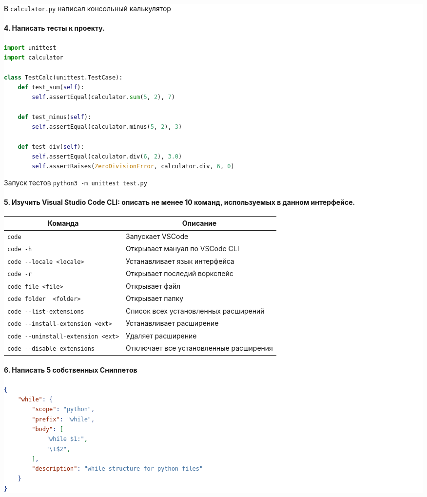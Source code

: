 В `calculator.py` написал консольный калькулятор

#### 4. Написать тесты к проекту.


```python
import unittest
import calculator

class TestCalc(unittest.TestCase):
    def test_sum(self):
        self.assertEqual(calculator.sum(5, 2), 7)
    
    def test_minus(self):
        self.assertEqual(calculator.minus(5, 2), 3)
    
    def test_div(self):
        self.assertEqual(calculator.div(6, 2), 3.0)
        self.assertRaises(ZeroDivisionError, calculator.div, 6, 0)
```


Запуск тестов `python3 -m unittest test.py`

#### 5. Изучить Visual Studio Code CLI: описать не менее 10 команд, используемых в данном интерфейсе.


|Команда  |Описание  |
|---------|---------|
|`code`     |     Запускает VSCode    |
|`code -h`   |     Открывает мануал по VSCode CLI    |
|`code --locale <locale>`    | Устанавливает язык интерфейса        |
|`code -r`     |   Открывает последий воркспейс    |
|`code file <file>`    |    Открывает файл    |
|`code folder  <folder>`  |   Открывает папку      |
|`code --list-extensions`     |    Список всех установленных расширений     |
|`code --install-extension <ext>`     |  Устанавливает расширение  |
|`code --uninstall-extension <ext>`     |     Удаляет расширение    |
|`code --disable-extensions`     |    Отключает все установленные расширения     |

#### 6. Написать 5 собственных Сниппетов

```json
{
    "while": {
        "scope": "python",
        "prefix": "while",
        "body": [
            "while $1:",
            "\t$2",
        ],
        "description": "while structure for python files"
    }
}
```
